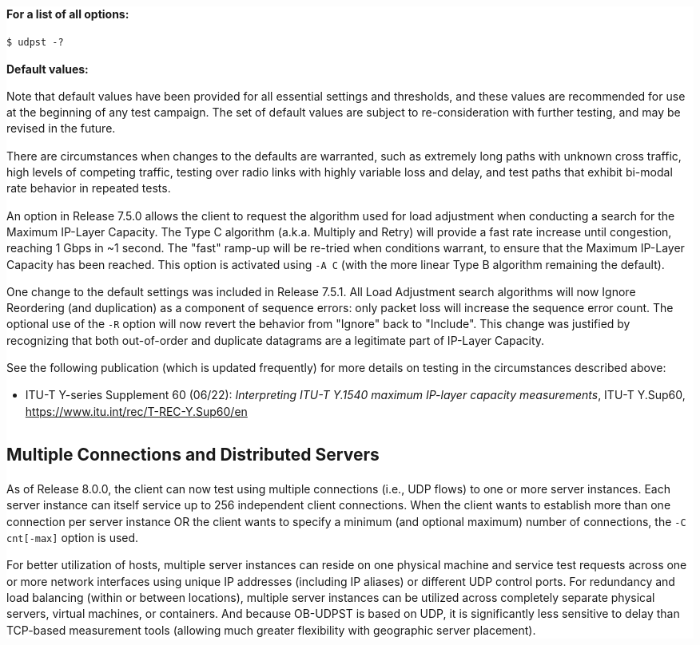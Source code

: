 **For a list of all options:**
```
$ udpst -?
```

**Default values:**

Note that default values have been provided for all essential settings and
thresholds, and these values are recommended for use at the beginning of any
test campaign. The set of default values are subject to re-consideration
with further testing, and may be revised in the future.

There are circumstances when changes to the defaults are warranted, such as
extremely long paths with unknown cross traffic, high levels of competing
traffic, testing over radio links with highly variable loss and delay, and test 
paths that exhibit bi-modal rate behavior in repeated tests.

An option in Release 7.5.0 allows the client to request the algorithm used for
load adjustment when conducting a search for the Maximum IP-Layer Capacity.
The Type C algorithm (a.k.a. Multiply and Retry) will provide a fast rate
increase until congestion, reaching 1 Gbps in ~1 second. The "fast" ramp-up
will be re-tried when conditions warrant, to ensure that the Maximum IP-Layer
Capacity has been reached. This option is activated using `-A C` (with the
more linear Type B algorithm remaining the default).

One change to the default settings was included in Release 7.5.1. All Load
Adjustment search algorithms will now Ignore Reordering (and duplication) as
a component of sequence errors: only packet loss will increase the sequence
error count. The optional use of the `-R` option will now revert the behavior
from "Ignore" back to "Include". This change was justified by recognizing that
both out-of-order and duplicate datagrams are a legitimate part of IP-Layer
Capacity.

See the following publication (which is updated frequently) for more details
on testing in the circumstances described above:
- ITU-T Y-series Supplement 60 (06/22): _Interpreting ITU-T Y.1540 maximum
IP-layer capacity measurements_, ITU-T Y.Sup60,
https://www.itu.int/rec/T-REC-Y.Sup60/en

## Multiple Connections and Distributed Servers
As of Release 8.0.0, the client can now test using multiple connections (i.e.,
UDP flows) to one or more server instances. Each server instance can itself
service up to 256 independent client connections. When the client wants to
establish more than one connection per server instance OR the client wants to
specify a minimum (and optional maximum) number of connections, the
`-C cnt[-max]` option is used.

For better utilization of hosts, multiple server instances can reside
on one physical machine and service test requests across one or more network
interfaces using unique IP addresses (including IP aliases) or different UDP
control ports. For redundancy and load balancing (within or between locations),
multiple server instances can be utilized across completely separate physical
servers, virtual machines, or containers. And because OB-UDPST is based on UDP,
it is significantly less sensitive to delay than TCP-based measurement tools
(allowing much greater flexibility with geographic server placement).
